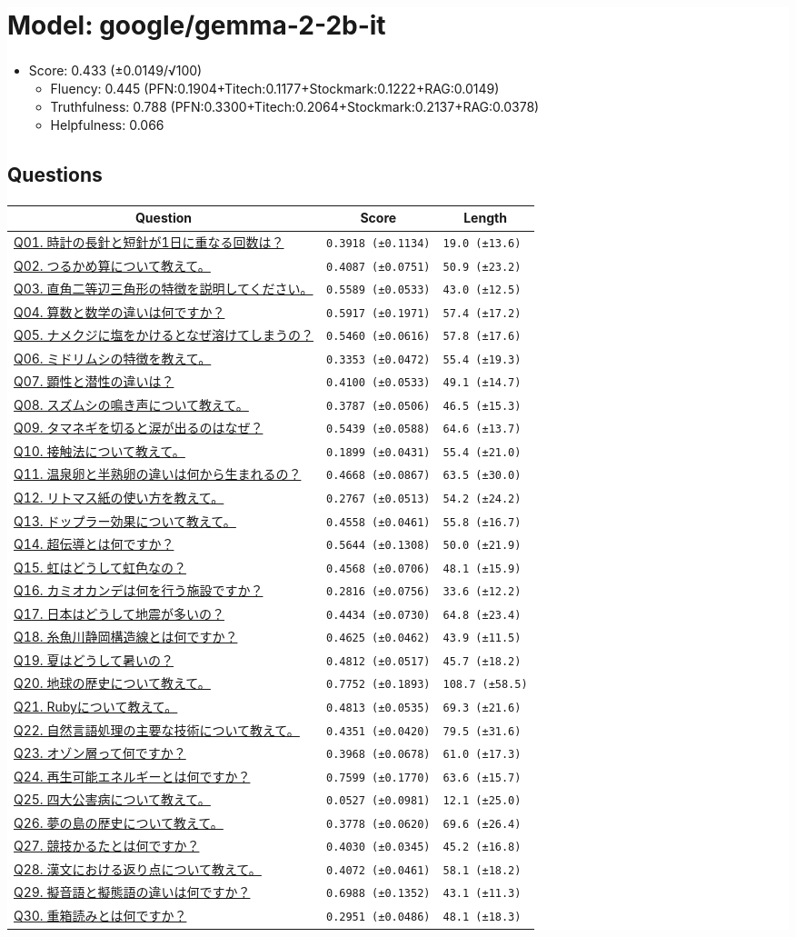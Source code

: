 # Model: google/gemma-2-2b-it



- Score: 0.433 (±0.0149/√100)
  - Fluency: 0.445 (PFN:0.1904+Titech:0.1177+Stockmark:0.1222+RAG:0.0149)
  - Truthfulness: 0.788 (PFN:0.3300+Titech:0.2064+Stockmark:0.2137+RAG:0.0378)
  - Helpfulness: 0.066
## Questions

| Question | Score | Length |
|----------|-------|--------|
| [Q01. 時計の長針と短針が1日に重なる回数は？](#Q01) | <code>0.3918 (±0.1134)</code> | <code>19.0 (±13.6)</code> |
| [Q02. つるかめ算について教えて。](#Q02) | <code>0.4087 (±0.0751)</code> | <code>50.9 (±23.2)</code> |
| [Q03. 直角二等辺三角形の特徴を説明してください。](#Q03) | <code>0.5589 (±0.0533)</code> | <code>43.0 (±12.5)</code> |
| [Q04. 算数と数学の違いは何ですか？](#Q04) | <code>0.5917 (±0.1971)</code> | <code>57.4 (±17.2)</code> |
| [Q05. ナメクジに塩をかけるとなぜ溶けてしまうの？](#Q05) | <code>0.5460 (±0.0616)</code> | <code>57.8 (±17.6)</code> |
| [Q06. ミドリムシの特徴を教えて。](#Q06) | <code>0.3353 (±0.0472)</code> | <code>55.4 (±19.3)</code> |
| [Q07. 顕性と潜性の違いは？](#Q07) | <code>0.4100 (±0.0533)</code> | <code>49.1 (±14.7)</code> |
| [Q08. スズムシの鳴き声について教えて。](#Q08) | <code>0.3787 (±0.0506)</code> | <code>46.5 (±15.3)</code> |
| [Q09. タマネギを切ると涙が出るのはなぜ？](#Q09) | <code>0.5439 (±0.0588)</code> | <code>64.6 (±13.7)</code> |
| [Q10. 接触法について教えて。](#Q10) | <code>0.1899 (±0.0431)</code> | <code>55.4 (±21.0)</code> |
| [Q11. 温泉卵と半熟卵の違いは何から生まれるの？](#Q11) | <code>0.4668 (±0.0867)</code> | <code>63.5 (±30.0)</code> |
| [Q12. リトマス紙の使い方を教えて。](#Q12) | <code>0.2767 (±0.0513)</code> | <code>54.2 (±24.2)</code> |
| [Q13. ドップラー効果について教えて。](#Q13) | <code>0.4558 (±0.0461)</code> | <code>55.8 (±16.7)</code> |
| [Q14. 超伝導とは何ですか？](#Q14) | <code>0.5644 (±0.1308)</code> | <code>50.0 (±21.9)</code> |
| [Q15. 虹はどうして虹色なの？](#Q15) | <code>0.4568 (±0.0706)</code> | <code>48.1 (±15.9)</code> |
| [Q16. カミオカンデは何を行う施設ですか？](#Q16) | <code>0.2816 (±0.0756)</code> | <code>33.6 (±12.2)</code> |
| [Q17. 日本はどうして地震が多いの？](#Q17) | <code>0.4434 (±0.0730)</code> | <code>64.8 (±23.4)</code> |
| [Q18. 糸魚川静岡構造線とは何ですか？](#Q18) | <code>0.4625 (±0.0462)</code> | <code>43.9 (±11.5)</code> |
| [Q19. 夏はどうして暑いの？](#Q19) | <code>0.4812 (±0.0517)</code> | <code>45.7 (±18.2)</code> |
| [Q20. 地球の歴史について教えて。](#Q20) | <code>0.7752 (±0.1893)</code> | <code>108.7 (±58.5)</code> |
| [Q21. Rubyについて教えて。](#Q21) | <code>0.4813 (±0.0535)</code> | <code>69.3 (±21.6)</code> |
| [Q22. 自然言語処理の主要な技術について教えて。](#Q22) | <code>0.4351 (±0.0420)</code> | <code>79.5 (±31.6)</code> |
| [Q23. オゾン層って何ですか？](#Q23) | <code>0.3968 (±0.0678)</code> | <code>61.0 (±17.3)</code> |
| [Q24. 再生可能エネルギーとは何ですか？](#Q24) | <code>0.7599 (±0.1770)</code> | <code>63.6 (±15.7)</code> |
| [Q25. 四大公害病について教えて。](#Q25) | <code>0.0527 (±0.0981)</code> | <code>12.1 (±25.0)</code> |
| [Q26. 夢の島の歴史について教えて。](#Q26) | <code>0.3778 (±0.0620)</code> | <code>69.6 (±26.4)</code> |
| [Q27. 競技かるたとは何ですか？](#Q27) | <code>0.4030 (±0.0345)</code> | <code>45.2 (±16.8)</code> |
| [Q28. 漢文における返り点について教えて。](#Q28) | <code>0.4072 (±0.0461)</code> | <code>58.1 (±18.2)</code> |
| [Q29. 擬音語と擬態語の違いは何ですか？](#Q29) | <code>0.6988 (±0.1352)</code> | <code>43.1 (±11.3)</code> |
| [Q30. 重箱読みとは何ですか？](#Q30) | <code>0.2951 (±0.0486)</code> | <code>48.1 (±18.3)</code> |